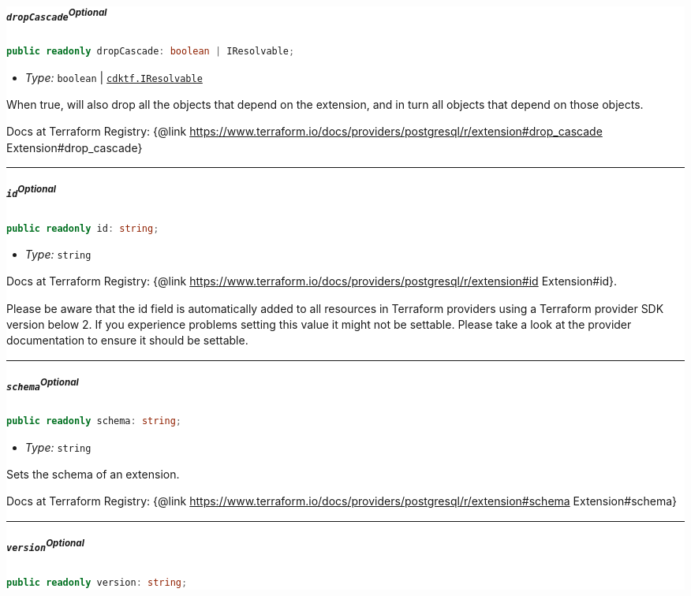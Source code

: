 
##### `dropCascade`<sup>Optional</sup> <a name="@cdktf/provider-postgresql.ExtensionConfig.property.dropCascade"></a>

```typescript
public readonly dropCascade: boolean | IResolvable;
```

- *Type:* `boolean` | [`cdktf.IResolvable`](#cdktf.IResolvable)

When true, will also drop all the objects that depend on the extension, and in turn all objects that depend on those objects.

Docs at Terraform Registry: {@link https://www.terraform.io/docs/providers/postgresql/r/extension#drop_cascade Extension#drop_cascade}

---

##### `id`<sup>Optional</sup> <a name="@cdktf/provider-postgresql.ExtensionConfig.property.id"></a>

```typescript
public readonly id: string;
```

- *Type:* `string`

Docs at Terraform Registry: {@link https://www.terraform.io/docs/providers/postgresql/r/extension#id Extension#id}.

Please be aware that the id field is automatically added to all resources in Terraform providers using a Terraform provider SDK version below 2.
If you experience problems setting this value it might not be settable. Please take a look at the provider documentation to ensure it should be settable.

---

##### `schema`<sup>Optional</sup> <a name="@cdktf/provider-postgresql.ExtensionConfig.property.schema"></a>

```typescript
public readonly schema: string;
```

- *Type:* `string`

Sets the schema of an extension.

Docs at Terraform Registry: {@link https://www.terraform.io/docs/providers/postgresql/r/extension#schema Extension#schema}

---

##### `version`<sup>Optional</sup> <a name="@cdktf/provider-postgresql.ExtensionConfig.property.version"></a>

```typescript
public readonly version: string;
```
